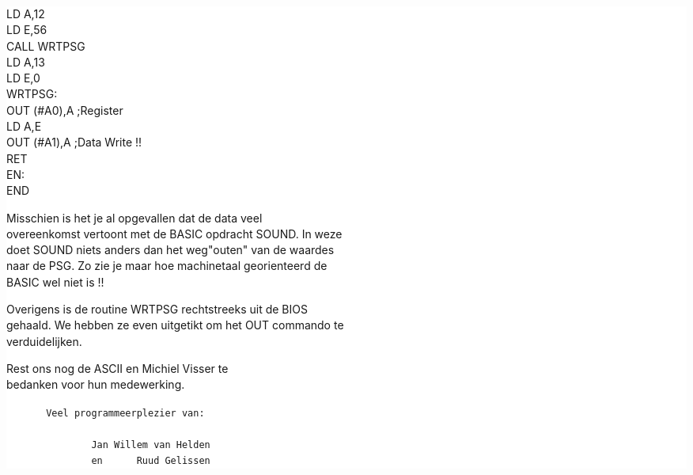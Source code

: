    LD      A,12                                    
   LD      E,56                                    
   CALL    WRTPSG                                  
   LD      A,13                                    
   LD      E,0                                     
WRTPSG:                                                 
   OUT     (#A0),A         ;Register               
   LD      A,E                                     
   OUT     (#A1),A         ;Data Write !!          
   RET                                             
EN:                                                     
   END                                             

Misschien is het je al opgevallen dat de data veel             
overeenkomst vertoont met de BASIC opdracht SOUND. In weze     
doet SOUND niets anders dan het weg"outen" van de waardes      
naar de PSG. Zo zie je maar hoe machinetaal georienteerd de    
BASIC wel niet is !!                                           

Overigens is de routine WRTPSG rechtstreeks uit de BIOS        
gehaald. We hebben ze even uitgetikt om het OUT commando te    
verduidelijken.                                                

   Rest ons nog de ASCII en Michiel Visser te      
   bedanken voor hun medewerking.                  

           Veel programmeerplezier van:            

                   Jan Willem van Helden           
                   en      Ruud Gelissen    
                   
